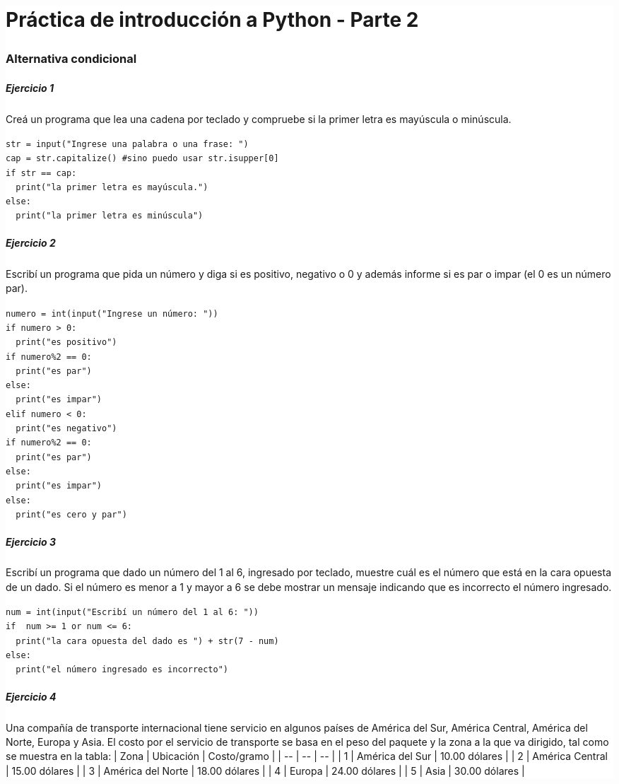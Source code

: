 # **Práctica de introducción a Python - Parte 2**

### Alternativa condicional

##### **Ejercicio 1**
Creá un programa que lea una cadena por teclado y compruebe si la primer letra es mayúscula o minúscula.

    str = input("Ingrese una palabra o una frase: ")
    cap = str.capitalize() #sino puedo usar str.isupper[0]
    if str == cap: 
      print("la primer letra es mayúscula.")
    else: 
      print("la primer letra es minúscula")

##### **Ejercicio 2**
Escribí un programa que pida un número y diga si es positivo, negativo o 0 y además informe si es par o impar (el 0 es un número par).

    numero = int(input("Ingrese un número: "))
    if numero > 0: 
      print("es positivo")
    if numero%2 == 0: 
      print("es par")
    else: 
      print("es impar")
    elif numero < 0: 
      print("es negativo")
    if numero%2 == 0: 
      print("es par")
    else: 
      print("es impar")
    else: 
      print("es cero y par")

##### **Ejercicio 3**
Escribí un programa que dado un número del 1 al 6, ingresado por teclado, muestre cuál es el número que está en la cara opuesta de un dado. Si el número es menor a 1 y mayor a 6 se debe mostrar un mensaje indicando que es incorrecto el número ingresado.

    num = int(input("Escribí un número del 1 al 6: "))
    if  num >= 1 or num <= 6: 
      print("la cara opuesta del dado es ") + str(7 - num)
    else: 
      print("el número ingresado es incorrecto") 

##### **Ejercicio 4**
Una compañía de transporte internacional tiene servicio en algunos países de América del Sur, América Central, América del Norte, Europa y Asia. El costo por el servicio de transporte se basa en el peso del paquete y la zona a la que va dirigido, tal como se muestra en la tabla:
| Zona | Ubicación | Costo/gramo |
| -- | -- | -- |
| 1 | América del Sur | 10.00 dólares |
| 2 | América Central | 15.00 dólares |
| 3 | América del Norte | 18.00 dólares |
| 4 | Europa | 24.00 dólares |
| 5 | Asia | 30.00 dólares |

